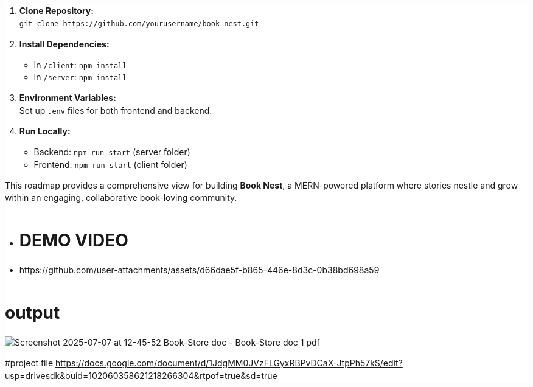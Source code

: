 1. **Clone Repository:**  
   `git clone https://github.com/yourusername/book-nest.git`

2. **Install Dependencies:**  
   - In `/client`: `npm install`
   - In `/server`: `npm install`

3. **Environment Variables:**  
   Set up `.env` files for both frontend and backend.

4. **Run Locally:**  
   - Backend: `npm run start` (server folder)
   - Frontend: `npm run start` (client folder)

This roadmap provides a comprehensive view for building **Book Nest**, a MERN-powered platform where stories nestle and grow within an engaging, collaborative book-loving community.







- # DEMO VIDEO

- https://github.com/user-attachments/assets/d66dae5f-b865-446e-8d3c-0b38bd698a59

# output
![Screenshot 2025-07-07 at 12-45-52 Book-Store  doc - Book-Store doc 1 pdf](https://github.com/user-attachments/assets/9f6364a3-d116-4477-8654-bba7e25074cb)

#project file
https://docs.google.com/document/d/1JdgMM0JVzFLGyxRBPvDCaX-JtpPh57kS/edit?usp=drivesdk&ouid=102060358621218266304&rtpof=true&sd=true
